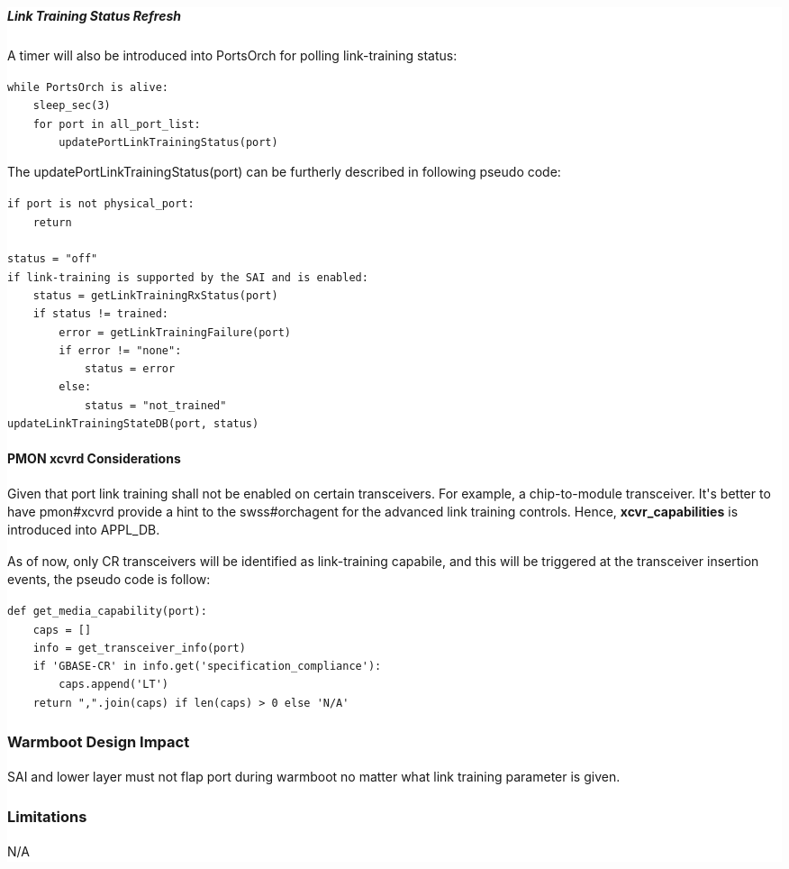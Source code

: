 ##### Link Training Status Refresh

A timer will also be introduced into PortsOrch for polling link-training status:

```
while PortsOrch is alive:
    sleep_sec(3)
    for port in all_port_list:
        updatePortLinkTrainingStatus(port)
```

The updatePortLinkTrainingStatus(port) can be furtherly described in following pseudo code:

```
if port is not physical_port:
    return

status = "off"
if link-training is supported by the SAI and is enabled:
    status = getLinkTrainingRxStatus(port)
    if status != trained:
        error = getLinkTrainingFailure(port)
        if error != "none":
            status = error
        else:
            status = "not_trained"
updateLinkTrainingStateDB(port, status)
```

#### PMON xcvrd Considerations

Given that port link training shall not be enabled on certain transceivers. For example, a chip-to-module transceiver. It's better to have pmon#xcvrd provide a hint to the swss#orchagent for the advanced link training controls. Hence, **xcvr_capabilities** is introduced into APPL_DB.  

As of now, only CR transceivers will be identified as link-training capabile, and this will be triggered at the transceiver insertion events, the pseudo code is follow:

```
def get_media_capability(port):
    caps = []
    info = get_transceiver_info(port)
    if 'GBASE-CR' in info.get('specification_compliance'):
        caps.append('LT')
    return ",".join(caps) if len(caps) > 0 else 'N/A'
```


### Warmboot Design Impact

SAI and lower layer must not flap port during warmboot no matter what link training parameter is given.

### Limitations

N/A
